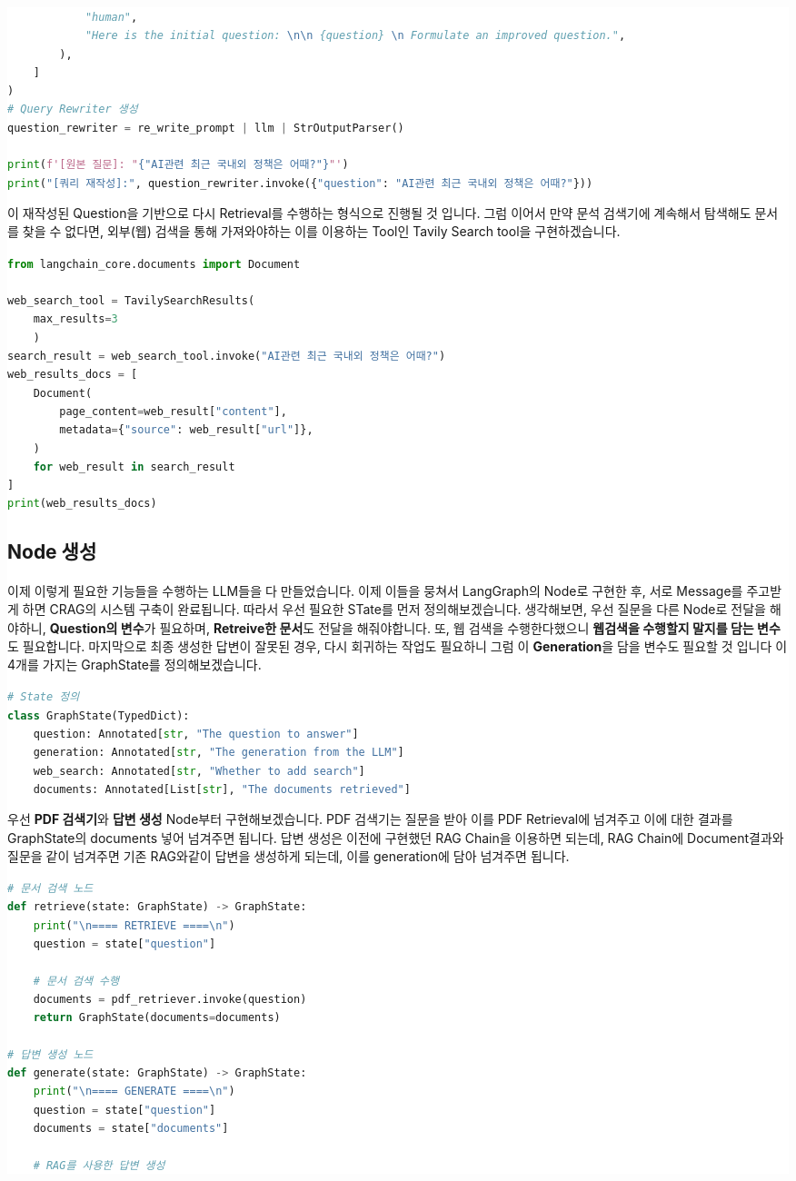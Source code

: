 ```python
            "human",
            "Here is the initial question: \n\n {question} \n Formulate an improved question.",
        ),
    ]
)
# Query Rewriter 생성
question_rewriter = re_write_prompt | llm | StrOutputParser()

print(f'[원본 질문]: "{"AI관련 최근 국내외 정책은 어때?"}"')
print("[쿼리 재작성]:", question_rewriter.invoke({"question": "AI관련 최근 국내외 정책은 어때?"}))
```
이 재작성된 Question을 기반으로 다시 Retrieval를 수행하는 형식으로 진행될 것 입니다. 그럼 이어서 만약 문석 검색기에 계속해서 탐색해도 문서를 찾을 수 없다면, 외부(웹) 검색을 통해 가져와야하는 이를 이용하는 Tool인 Tavily Search tool을 구현하겠습니다.   
```python
from langchain_core.documents import Document

web_search_tool = TavilySearchResults(
    max_results=3
    )
search_result = web_search_tool.invoke("AI관련 최근 국내외 정책은 어때?")
web_results_docs = [
    Document(
        page_content=web_result["content"],
        metadata={"source": web_result["url"]},
    )
    for web_result in search_result
]
print(web_results_docs)
```

## Node 생성
이제 이렇게 필요한 기능들을 수행하는 LLM들을 다 만들었습니다. 이제 이들을 뭉쳐서 LangGraph의 Node로 구현한 후, 서로 Message를 주고받게 하면 CRAG의 시스템 구축이 완료됩니다. 따라서 우선 필요한 STate를 먼저 정의해보겠습니다. 생각해보면, 우선 질문을 다른 Node로 전달을 해야하니, **Question의 변수**가 필요하며, **Retreive한 문서**도 전달을 해줘야합니다. 또, 웹 검색을 수행한다했으니 **웹검색을 수행할지 말지를 담는 변수**도 필요합니다. 마지막으로 최종 생성한 답변이 잘못된 경우, 다시 회귀하는 작업도 필요하니 그럼 이 **Generation**을 담을 변수도 필요할 것 입니다 이 4개를 가지는 GraphState를 정의해보겠습니다.    
```python
# State 정의
class GraphState(TypedDict):
    question: Annotated[str, "The question to answer"]
    generation: Annotated[str, "The generation from the LLM"]
    web_search: Annotated[str, "Whether to add search"]
    documents: Annotated[List[str], "The documents retrieved"]
```

우선 **PDF 검색기**와 **답변 생성** Node부터 구현해보겠습니다. PDF 검색기는 질문을 받아 이를 PDF Retrieval에 넘겨주고 이에 대한 결과를 GraphState의 documents 넣어 넘겨주면 됩니다. 답변 생성은 이전에 구현했던 RAG Chain을 이용하면 되는데, RAG Chain에 Document결과와 질문을 같이 넘겨주면 기존 RAG와같이 답변을 생성하게 되는데, 이를 generation에 담아 넘겨주면 됩니다.    
```python
# 문서 검색 노드
def retrieve(state: GraphState) -> GraphState:
    print("\n==== RETRIEVE ====\n")
    question = state["question"]

    # 문서 검색 수행
    documents = pdf_retriever.invoke(question)
    return GraphState(documents=documents)

# 답변 생성 노드
def generate(state: GraphState) -> GraphState:
    print("\n==== GENERATE ====\n")
    question = state["question"]
    documents = state["documents"]

    # RAG를 사용한 답변 생성
```